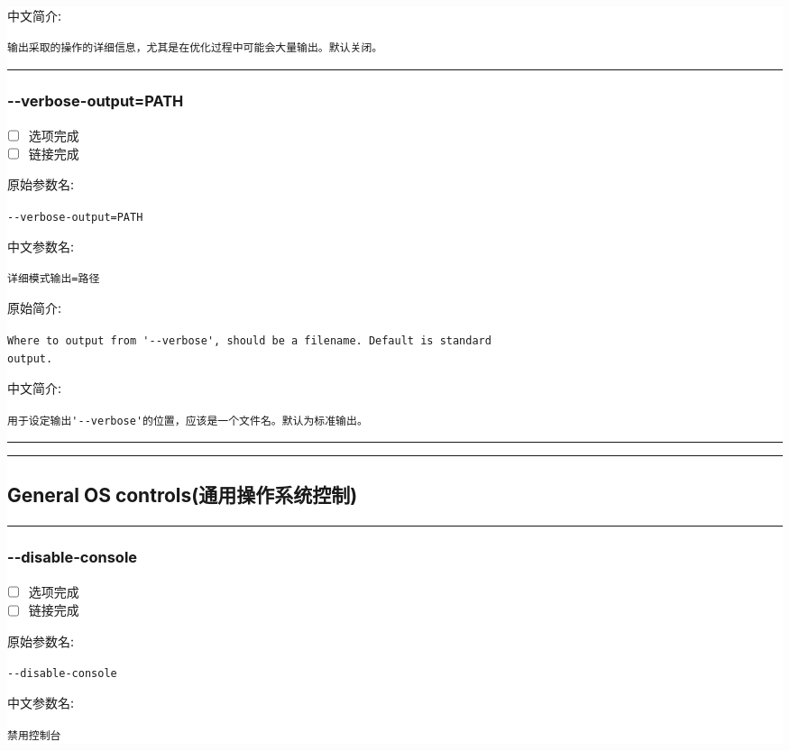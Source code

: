 中文简介:

```
输出采取的操作的详细信息，尤其是在优化过程中可能会大量输出。默认关闭。
```

---

### --verbose-output=PATH

- [ ] 选项完成
- [ ] 链接完成

原始参数名:

```
--verbose-output=PATH
```

中文参数名:

```
详细模式输出=路径
```

原始简介:

```
Where to output from '--verbose', should be a filename. Default is standard
output.
```

中文简介:

```
用于设定输出'--verbose'的位置，应该是一个文件名。默认为标准输出。
```

---

---

## General OS controls(通用操作系统控制)

---

### --disable-console

- [ ] 选项完成
- [ ] 链接完成

原始参数名:

```
--disable-console
```

中文参数名:

```
禁用控制台
```
